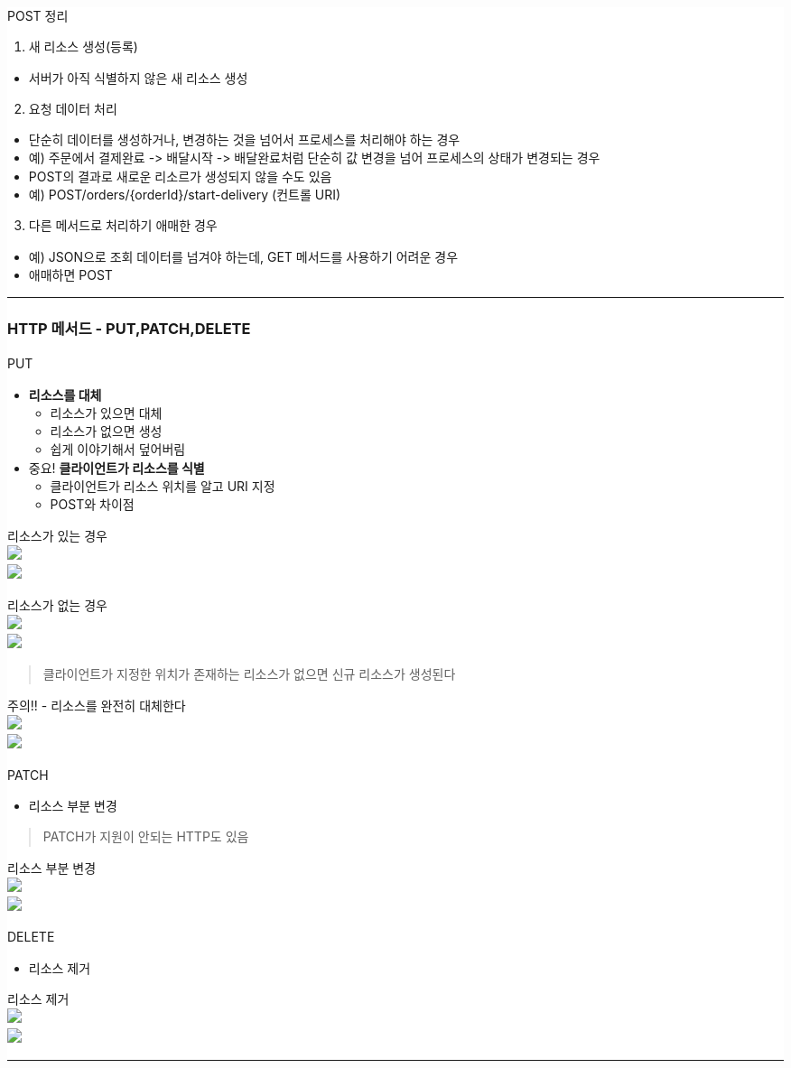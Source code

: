 POST 정리
1. 새 리소스 생성(등록)
- 서버가 아직 식별하지 않은 새 리소스 생성
2. 요청 데이터 처리
- 단순히 데이터를 생성하거나, 변경하는 것을 넘어서 프로세스를 처리해야 하는 경우
- 예) 주문에서 결제완료 -> 배달시작 -> 배달완료처럼 단순히 값 변경을 넘어 프로세스의 상태가 변경되는 경우
- POST의 결과로 새로운 리소르가 생성되지 않을 수도 있음
- 예) POST/orders/{orderId}/start-delivery (컨트롤 URI)
3. 다른 메서드로 처리하기 애매한 경우
- 예) JSON으로 조회 데이터를 넘겨야 하는데, GET 메서드를 사용하기 어려운 경우
- 애매하면 POST
---
### HTTP 메서드 - PUT,PATCH,DELETE
PUT
- **리소스를 대체**
    - 리소스가 있으면 대체
    - 리소스가 없으면 생성
    - 쉽게 이야기해서 덮어버림
- 중요! **클라이언트가 리소스를 식별**
    - 클라이언트가 리소스 위치를 알고 URI 지정
    - POST와 차이점

리소스가 있는 경우   
![](https://velog.velcdn.com/images%2Fgil0127%2Fpost%2F047edc64-0f71-4fad-b700-92d71de78e12%2F22.PNG)   
![](https://velog.velcdn.com/images%2Fgil0127%2Fpost%2F83fc0cd5-b662-45cb-b5f7-316ac33ed660%2F33.PNG)   

리소스가 없는 경우   
![](https://velog.velcdn.com/images%2Fgil0127%2Fpost%2F5b9db58c-43e2-4732-830b-627efada87f7%2F44.PNG)   
![](https://velog.velcdn.com/images%2Fgil0127%2Fpost%2F2180392b-a8ac-4c2d-8f58-f9ef21de8681%2F55.PNG)   
> 클라이언트가 지정한 위치가 존재하는 리소스가 없으면 신규 리소스가 생성된다   

주의!! - 리소스를 완전히 대체한다   
![](https://velog.velcdn.com/images%2Fgil0127%2Fpost%2F0ef95bf0-531e-4d1a-9a26-5b35457e6634%2F66.PNG)   
![](https://velog.velcdn.com/images%2Fgil0127%2Fpost%2Fccaa190a-11c3-447a-b36f-dee51964ebad%2F77.PNG)   

PATCH
- 리소스 부분 변경
> PATCH가 지원이 안되는 HTTP도 있음

리소스 부분 변경   
![](https://velog.velcdn.com/images%2Fgil0127%2Fpost%2F220a4404-0ded-4272-ad92-b49f4358f4c7%2F2.PNG)    
![](https://velog.velcdn.com/images%2Fgil0127%2Fpost%2F187191f4-065b-4ce3-adac-879f26aab779%2F3.PNG)  

DELETE   
- 리소스 제거

리소스 제거   
![](https://velog.velcdn.com/images%2Fgil0127%2Fpost%2Fc821fe4d-167e-4509-ba08-fe2ce96c2ab0%2F222.PNG)   
![](https://velog.velcdn.com/images%2Fgil0127%2Fpost%2Fd5863383-8add-4993-9c26-cf04534c7082%2F333.PNG)   

---